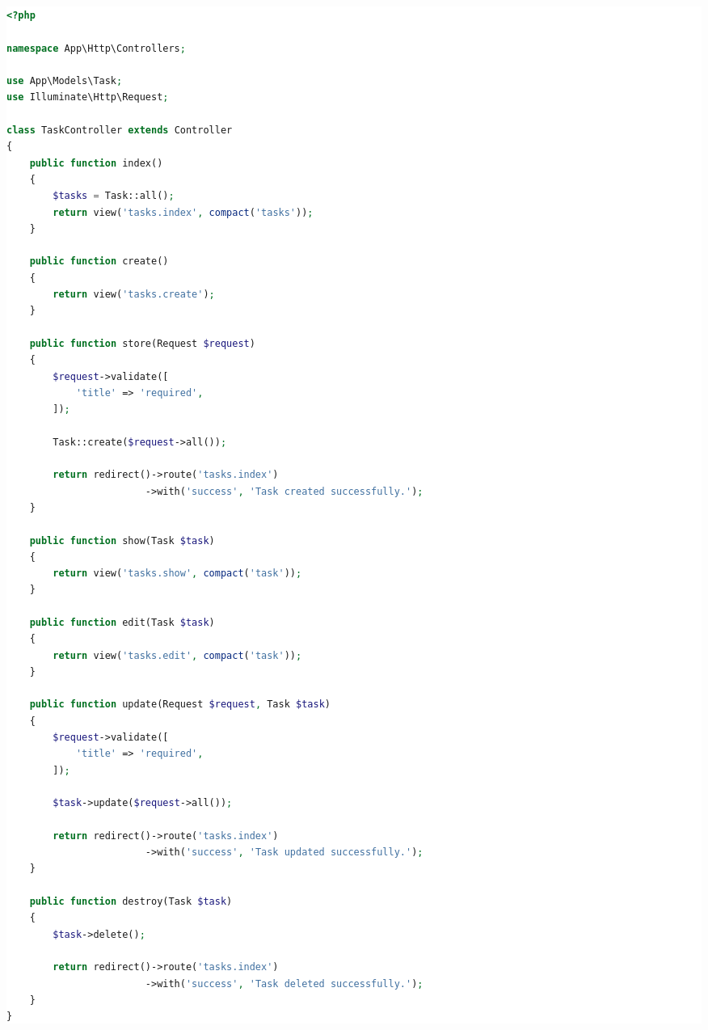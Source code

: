 ```php
<?php

namespace App\Http\Controllers;

use App\Models\Task;
use Illuminate\Http\Request;

class TaskController extends Controller
{
    public function index()
    {
        $tasks = Task::all();
        return view('tasks.index', compact('tasks'));
    }

    public function create()
    {
        return view('tasks.create');
    }

    public function store(Request $request)
    {
        $request->validate([
            'title' => 'required',
        ]);

        Task::create($request->all());

        return redirect()->route('tasks.index')
                        ->with('success', 'Task created successfully.');
    }

    public function show(Task $task)
    {
        return view('tasks.show', compact('task'));
    }

    public function edit(Task $task)
    {
        return view('tasks.edit', compact('task'));
    }

    public function update(Request $request, Task $task)
    {
        $request->validate([
            'title' => 'required',
        ]);

        $task->update($request->all());

        return redirect()->route('tasks.index')
                        ->with('success', 'Task updated successfully.');
    }

    public function destroy(Task $task)
    {
        $task->delete();

        return redirect()->route('tasks.index')
                        ->with('success', 'Task deleted successfully.');
    }
}
```